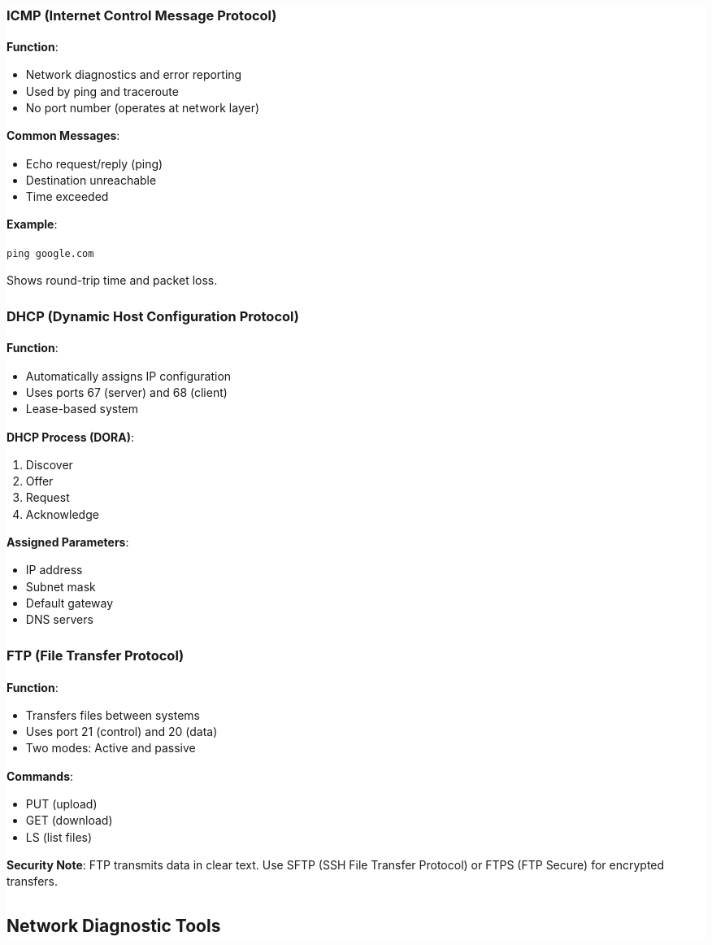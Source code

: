 ### ICMP (Internet Control Message Protocol)

**Function**:
- Network diagnostics and error reporting
- Used by ping and traceroute
- No port number (operates at network layer)

**Common Messages**:
- Echo request/reply (ping)
- Destination unreachable
- Time exceeded

**Example**:
```
ping google.com
```
Shows round-trip time and packet loss.

### DHCP (Dynamic Host Configuration Protocol)

**Function**:
- Automatically assigns IP configuration
- Uses ports 67 (server) and 68 (client)
- Lease-based system

**DHCP Process (DORA)**:
1. Discover
2. Offer
3. Request
4. Acknowledge

**Assigned Parameters**:
- IP address
- Subnet mask
- Default gateway
- DNS servers

### FTP (File Transfer Protocol)

**Function**:
- Transfers files between systems
- Uses port 21 (control) and 20 (data)
- Two modes: Active and passive

**Commands**:
- PUT (upload)
- GET (download)
- LS (list files)

**Security Note**: FTP transmits data in clear text. Use SFTP (SSH File Transfer Protocol) or FTPS (FTP Secure) for encrypted transfers.

## Network Diagnostic Tools
